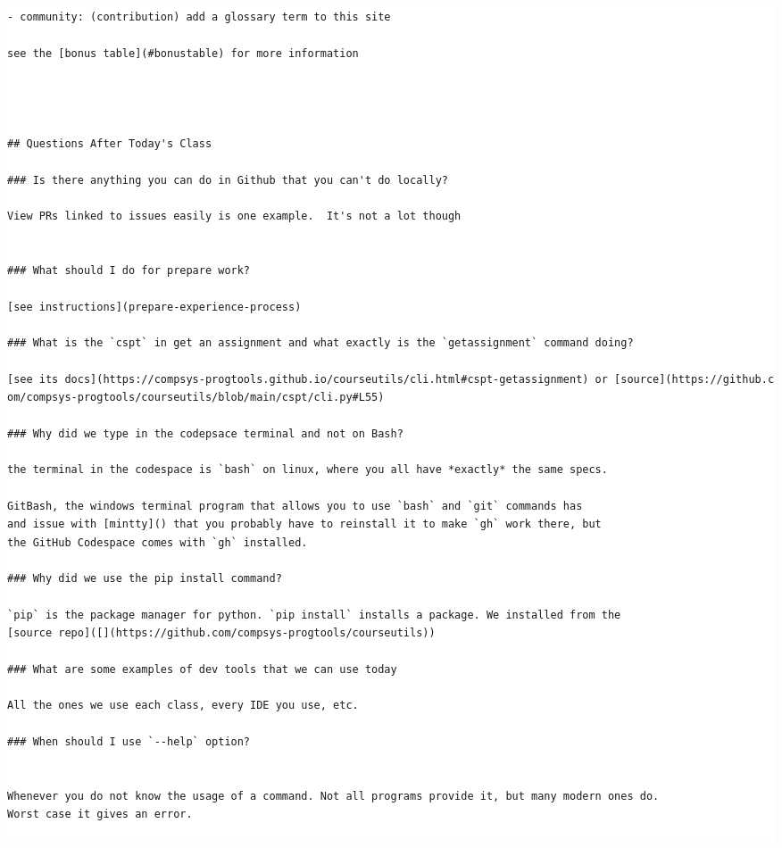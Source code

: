 ````{important}
- community: (contribution) add a glossary term to this site

see the [bonus table](#bonustable) for more information




## Questions After Today's Class 

### Is there anything you can do in Github that you can't do locally?

View PRs linked to issues easily is one example.  It's not a lot though


### What should I do for prepare work?

[see instructions](prepare-experience-process)

### What is the `cspt` in get an assignment and what exactly is the `getassignment` command doing?

[see its docs](https://compsys-progtools.github.io/courseutils/cli.html#cspt-getassignment) or [source](https://github.com/compsys-progtools/courseutils/blob/main/cspt/cli.py#L55)

### Why did we type in the codepsace terminal and not on Bash?

the terminal in the codespace is `bash` on linux, where you all have *exactly* the same specs. 

GitBash, the windows terminal program that allows you to use `bash` and `git` commands has
and issue with [mintty]() that you probably have to reinstall it to make `gh` work there, but
the GitHub Codespace comes with `gh` installed. 

### Why did we use the pip install command?

`pip` is the package manager for python. `pip install` installs a package. We installed from the
[source repo]([](https://github.com/compsys-progtools/courseutils))

### What are some examples of dev tools that we can use today 

All the ones we use each class, every IDE you use, etc. 

### When should I use `--help` option?


Whenever you do not know the usage of a command. Not all programs provide it, but many modern ones do. 
Worst case it gives an error. 

